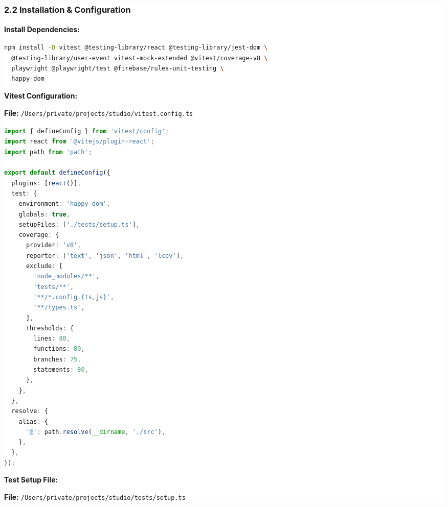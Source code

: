 ### 2.2 Installation & Configuration

**Install Dependencies:**
```bash
npm install -D vitest @testing-library/react @testing-library/jest-dom \
  @testing-library/user-event vitest-mock-extended @vitest/coverage-v8 \
  playwright @playwright/test @firebase/rules-unit-testing \
  happy-dom
```

**Vitest Configuration:**

**File:** `/Users/private/projects/studio/vitest.config.ts`

```typescript
import { defineConfig } from 'vitest/config';
import react from '@vitejs/plugin-react';
import path from 'path';

export default defineConfig({
  plugins: [react()],
  test: {
    environment: 'happy-dom',
    globals: true,
    setupFiles: ['./tests/setup.ts'],
    coverage: {
      provider: 'v8',
      reporter: ['text', 'json', 'html', 'lcov'],
      exclude: [
        'node_modules/**',
        'tests/**',
        '**/*.config.{ts,js}',
        '**/types.ts',
      ],
      thresholds: {
        lines: 80,
        functions: 80,
        branches: 75,
        statements: 80,
      },
    },
  },
  resolve: {
    alias: {
      '@': path.resolve(__dirname, './src'),
    },
  },
});
```

**Test Setup File:**

**File:** `/Users/private/projects/studio/tests/setup.ts`
